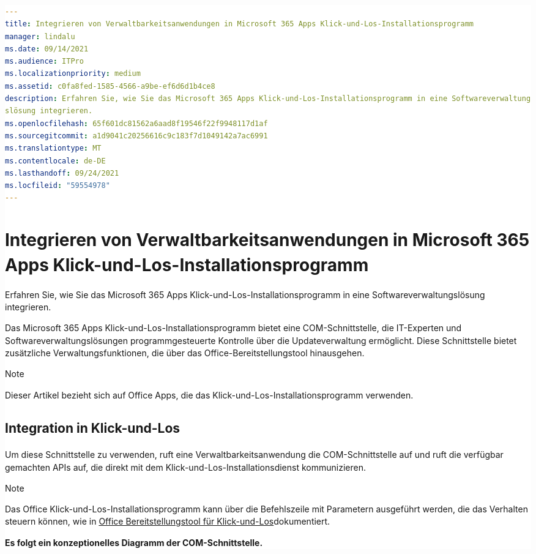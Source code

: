 ```yaml
---
title: Integrieren von Verwaltbarkeitsanwendungen in Microsoft 365 Apps Klick-und-Los-Installationsprogramm
manager: lindalu
ms.date: 09/14/2021
ms.audience: ITPro
ms.localizationpriority: medium
ms.assetid: c0fa8fed-1585-4566-a9be-ef6d6d1b4ce8
description: Erfahren Sie, wie Sie das Microsoft 365 Apps Klick-und-Los-Installationsprogramm in eine Softwareverwaltungslösung integrieren.
ms.openlocfilehash: 65f601dc81562a6aad8f19546f22f9948117d1af
ms.sourcegitcommit: a1d9041c20256616c9c183f7d1049142a7ac6991
ms.translationtype: MT
ms.contentlocale: de-DE
ms.lasthandoff: 09/24/2021
ms.locfileid: "59554978"
---
```

# <a name="integrating-manageability-applications-with-microsoft-365-apps-click-to-run-installer"></a>Integrieren von Verwaltbarkeitsanwendungen in Microsoft 365 Apps Klick-und-Los-Installationsprogramm

Erfahren Sie, wie Sie das Microsoft 365 Apps Klick-und-Los-Installationsprogramm in eine Softwareverwaltungslösung integrieren.
  
Das Microsoft 365 Apps Klick-und-Los-Installationsprogramm bietet eine COM-Schnittstelle, die IT-Experten und Softwareverwaltungslösungen programmgesteuerte Kontrolle über die Updateverwaltung ermöglicht. Diese Schnittstelle bietet zusätzliche Verwaltungsfunktionen, die über das Office-Bereitstellungstool hinausgehen.
  
> [!NOTE]
> Dieser Artikel bezieht sich auf Office Apps, die das Klick-und-Los-Installationsprogramm verwenden. 
  
## <a name="integrating-with-the-click-to-run"></a>Integration in Klick-und-Los

Um diese Schnittstelle zu verwenden, ruft eine Verwaltbarkeitsanwendung die COM-Schnittstelle auf und ruft die verfügbar gemachten APIs auf, die direkt mit dem Klick-und-Los-Installationsdienst kommunizieren. 
  
> [!NOTE]
> Das Office Klick-und-Los-Installationsprogramm kann über die Befehlszeile mit Parametern ausgeführt werden, die das Verhalten steuern können, wie in [Office Bereitstellungstool für Klick-und-Los](/DeployOffice/overview-office-deployment-tool.md)dokumentiert. 
  
**Es folgt ein konzeptionelles Diagramm der COM-Schnittstelle.**
